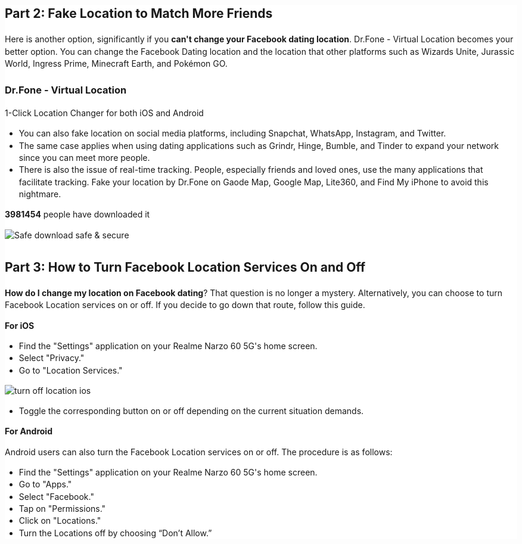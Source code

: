 ## Part 2: Fake Location to Match More Friends

Here is another option, significantly if you **can't change your Facebook dating location**. Dr.Fone - Virtual Location becomes your better option. You can change the Facebook Dating location and the location that other platforms such as Wizards Unite, Jurassic World, Ingress Prime, Minecraft Earth, and Pokémon GO.



### Dr.Fone - Virtual Location

1-Click Location Changer for both iOS and Android

- You can also fake location on social media platforms, including Snapchat, WhatsApp, Instagram, and Twitter.
- The same case applies when using dating applications such as Grindr, Hinge, Bumble, and Tinder to expand your network since you can meet more people.
- There is also the issue of real-time tracking. People, especially friends and loved ones, use the many applications that facilitate tracking. Fake your location by Dr.Fone on Gaode Map, Google Map, Lite360, and Find My iPhone to avoid this nightmare.

**3981454** people have downloaded it

<iframe width="100%" height="450" type="text/html" src="https://www.youtube.com/embed/xQa-_8RTg5U" frameborder="0"></iframe>

![Safe download](https://images.wondershare.com/drfone/article/2022/05/security.svg) safe & secure

## Part 3: How to Turn Facebook Location Services On and Off

**How do I change my location on Facebook dating**? That question is no longer a mystery. Alternatively, you can choose to turn Facebook Location services on or off. If you decide to go down that route, follow this guide.

**For iOS**

- Find the "Settings" application on your Realme Narzo 60 5G's home screen.
- Select "Privacy."
- Go to "Location Services."

![turn off location ios](https://images.wondershare.com/drfone/article/2022/05/how-to-change-location-on-facebook-dating-2.jpg)

- Toggle the corresponding button on or off depending on the current situation demands.

**For Android**

Android users can also turn the Facebook Location services on or off. The procedure is as follows:

- Find the "Settings" application on your Realme Narzo 60 5G's home screen.
- Go to "Apps."
- Select "Facebook."
- Tap on "Permissions."
- Click on "Locations."
- Turn the Locations off by choosing “Don’t Allow.”
